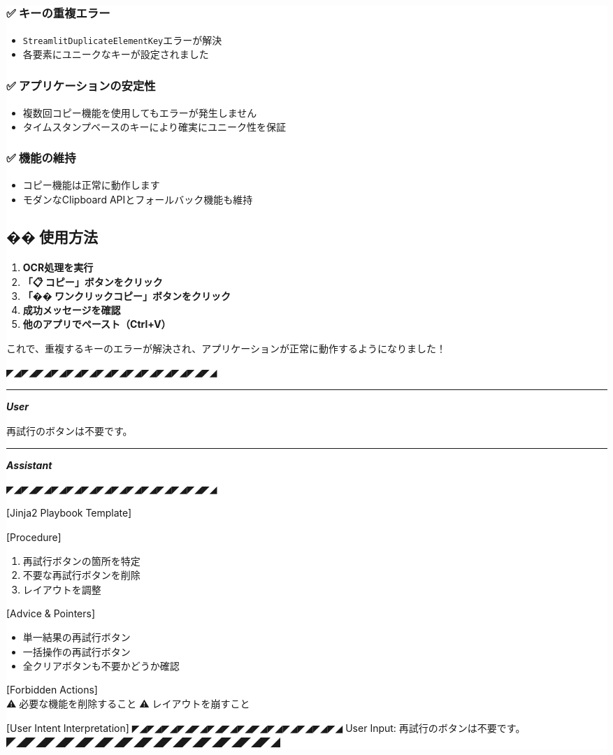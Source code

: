 ### **✅ キーの重複エラー**
- `StreamlitDuplicateElementKey`エラーが解決
- 各要素にユニークなキーが設定されました

### **✅ アプリケーションの安定性**
- 複数回コピー機能を使用してもエラーが発生しません
- タイムスタンプベースのキーにより確実にユニーク性を保証

### **✅ 機能の維持**
- コピー機能は正常に動作します
- モダンなClipboard APIとフォールバック機能も維持

## �� **使用方法**

1. **OCR処理を実行**
2. **「📋 コピー」ボタンをクリック**
3. **「�� ワンクリックコピー」ボタンをクリック**
4. **成功メッセージを確認**
5. **他のアプリでペースト（Ctrl+V）**

これで、重複するキーのエラーが解決され、アプリケーションが正常に動作するようになりました！

◤◢◤◢◤◢◤◢◤◢◤◢◤◢◤◢◤◢◤◢◤◢◤◢◤◢◤◢

---

_**User**_

再試行のボタンは不要です。

---

_**Assistant**_

◤◢◤◢◤◢◤◢◤◢◤◢◤◢◤◢◤◢◤◢◤◢◤◢◤◢◤◢

[Jinja2 Playbook Template]

[Procedure]
1. 再試行ボタンの箇所を特定
2. 不要な再試行ボタンを削除
3. レイアウトを調整

[Advice & Pointers]
- 単一結果の再試行ボタン
- 一括操作の再試行ボタン
- 全クリアボタンも不要かどうか確認

[Forbidden Actions]     
⚠️ 必要な機能を削除すること
⚠️ レイアウトを崩すこと

[User Intent Interpretation]
◤◢◤◢◤◢◤◢◤◢◤◢◤◢◤◢◤◢◤◢◤◢◤◢◤◢◤◢
User Input: 再試行のボタンは不要です。
◤◢◤◢◤◢◤◢◤◢◤◢◤◢◤◢◤◢◤◢◤◢◤◢◤◢◤◢
